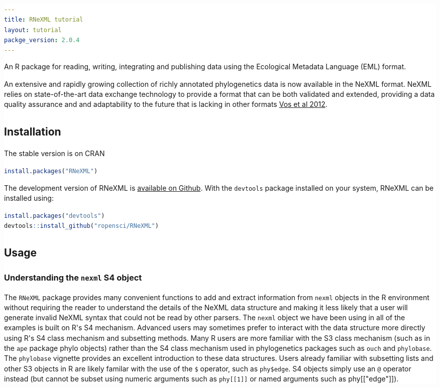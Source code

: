 ```yaml
---
title: RNeXML tutorial
layout: tutorial
packge_version: 2.0.4
---
```




An R package for reading, writing, integrating and publishing data using the Ecological Metadata Language (EML) format.

An extensive and rapidly growing collection of richly annotated phylogenetics data is now available in the NeXML format. NeXML relies on state-of-the-art data exchange technology to provide a format that can be both validated and extended, providing a data quality assurance and and adaptability to the future that is lacking in other formats [Vos et al 2012](http://doi.org/10.1093/sysbio/sys025 "NeXML: Rich, Extensible, and Verifiable Representation of Comparative Data and Metadata.").

<section id="installation">

## Installation

The stable version is on CRAN


```r
install.packages("RNeXML")
```

The development version of RNeXML is [available on Github](https://github.com/ropensci/RNeXML).  With the `devtools` package installed on your system, RNeXML can be installed using:


```r
install.packages("devtools")
devtools::install_github("ropensci/RNeXML")
```



<section id="usage">

## Usage

### Understanding the `nexml` S4 object

The `RNeXML` package provides many convenient functions to add and extract
information from `nexml` objects in the R environment without requiring
the reader to understand the details of the NeXML data structure and
making it less likely that a user will generate invalid NeXML syntax
that could not be read by other parsers. The `nexml` object we have been using
in all of the examples is built on R's S4 mechanism. Advanced users may
sometimes prefer to interact with the data structure more directly using
R's S4 class mechanism and subsetting methods. Many R users are more familiar
with the S3 class mechanism (such as in the `ape` package phylo objects)
rather than the S4 class mechanism used in phylogenetics packages such as
`ouch` and `phylobase`. The `phylobase` vignette provides an excellent introduction
to these data structures.  Users already familiar with subsetting lists and other
S3 objects in R are likely familar with the use of the `$` operator, such as
`phy$edge`. S4 objects simply use an `@` operator instead (but cannot be subset
using numeric arguments such as `phy[[1]]` or named arguments such as phy[["edge"]]).
